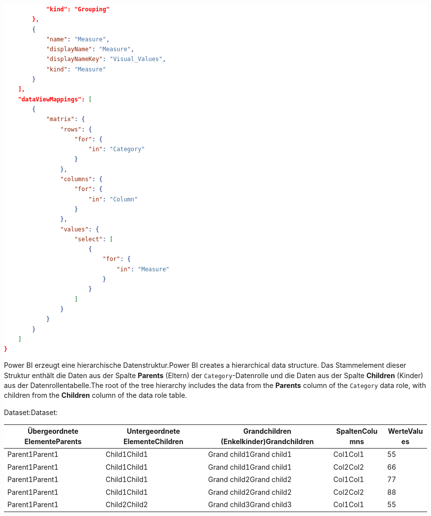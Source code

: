 ```json
            "kind": "Grouping"
        },
        {
            "name": "Measure",
            "displayName": "Measure",
            "displayNameKey": "Visual_Values",
            "kind": "Measure"
        }
    ],
    "dataViewMappings": [
        {
            "matrix": {
                "rows": {
                    "for": {
                        "in": "Category"
                    }
                },
                "columns": {
                    "for": {
                        "in": "Column"
                    }
                },
                "values": {
                    "select": [
                        {
                            "for": {
                                "in": "Measure"
                            }
                        }
                    ]
                }
            }
        }
    ]
}
```

<span data-ttu-id="814e4-227">Power BI erzeugt eine hierarchische Datenstruktur.</span><span class="sxs-lookup"><span data-stu-id="814e4-227">Power BI creates a hierarchical data structure.</span></span> <span data-ttu-id="814e4-228">Das Stammelement dieser Struktur enthält die Daten aus der Spalte **Parents** (Eltern) der `Category`-Datenrolle und die Daten aus der Spalte **Children** (Kinder) aus der Datenrollentabelle.</span><span class="sxs-lookup"><span data-stu-id="814e4-228">The root of the tree hierarchy includes the data from the **Parents** column of the `Category` data role, with children from the **Children** column of the data role table.</span></span>

<span data-ttu-id="814e4-229">Dataset:</span><span class="sxs-lookup"><span data-stu-id="814e4-229">Dataset:</span></span>

| <span data-ttu-id="814e4-230">Übergeordnete Elemente</span><span class="sxs-lookup"><span data-stu-id="814e4-230">Parents</span></span> | <span data-ttu-id="814e4-231">Untergeordnete Elemente</span><span class="sxs-lookup"><span data-stu-id="814e4-231">Children</span></span> | <span data-ttu-id="814e4-232">Grandchildren (Enkelkinder)</span><span class="sxs-lookup"><span data-stu-id="814e4-232">Grandchildren</span></span> | <span data-ttu-id="814e4-233">Spalten</span><span class="sxs-lookup"><span data-stu-id="814e4-233">Columns</span></span> | <span data-ttu-id="814e4-234">Werte</span><span class="sxs-lookup"><span data-stu-id="814e4-234">Values</span></span> |
|-----|-----|------|-------|-------|
| <span data-ttu-id="814e4-235">Parent1</span><span class="sxs-lookup"><span data-stu-id="814e4-235">Parent1</span></span> | <span data-ttu-id="814e4-236">Child1</span><span class="sxs-lookup"><span data-stu-id="814e4-236">Child1</span></span> | <span data-ttu-id="814e4-237">Grand child1</span><span class="sxs-lookup"><span data-stu-id="814e4-237">Grand child1</span></span> | <span data-ttu-id="814e4-238">Col1</span><span class="sxs-lookup"><span data-stu-id="814e4-238">Col1</span></span> | <span data-ttu-id="814e4-239">5</span><span class="sxs-lookup"><span data-stu-id="814e4-239">5</span></span> |
| <span data-ttu-id="814e4-240">Parent1</span><span class="sxs-lookup"><span data-stu-id="814e4-240">Parent1</span></span> | <span data-ttu-id="814e4-241">Child1</span><span class="sxs-lookup"><span data-stu-id="814e4-241">Child1</span></span> | <span data-ttu-id="814e4-242">Grand child1</span><span class="sxs-lookup"><span data-stu-id="814e4-242">Grand child1</span></span> | <span data-ttu-id="814e4-243">Col2</span><span class="sxs-lookup"><span data-stu-id="814e4-243">Col2</span></span> | <span data-ttu-id="814e4-244">6</span><span class="sxs-lookup"><span data-stu-id="814e4-244">6</span></span> |
| <span data-ttu-id="814e4-245">Parent1</span><span class="sxs-lookup"><span data-stu-id="814e4-245">Parent1</span></span> | <span data-ttu-id="814e4-246">Child1</span><span class="sxs-lookup"><span data-stu-id="814e4-246">Child1</span></span> | <span data-ttu-id="814e4-247">Grand child2</span><span class="sxs-lookup"><span data-stu-id="814e4-247">Grand child2</span></span> | <span data-ttu-id="814e4-248">Col1</span><span class="sxs-lookup"><span data-stu-id="814e4-248">Col1</span></span> | <span data-ttu-id="814e4-249">7</span><span class="sxs-lookup"><span data-stu-id="814e4-249">7</span></span> |
| <span data-ttu-id="814e4-250">Parent1</span><span class="sxs-lookup"><span data-stu-id="814e4-250">Parent1</span></span> | <span data-ttu-id="814e4-251">Child1</span><span class="sxs-lookup"><span data-stu-id="814e4-251">Child1</span></span> | <span data-ttu-id="814e4-252">Grand child2</span><span class="sxs-lookup"><span data-stu-id="814e4-252">Grand child2</span></span> | <span data-ttu-id="814e4-253">Col2</span><span class="sxs-lookup"><span data-stu-id="814e4-253">Col2</span></span> | <span data-ttu-id="814e4-254">8</span><span class="sxs-lookup"><span data-stu-id="814e4-254">8</span></span> |
| <span data-ttu-id="814e4-255">Parent1</span><span class="sxs-lookup"><span data-stu-id="814e4-255">Parent1</span></span> | <span data-ttu-id="814e4-256">Child2</span><span class="sxs-lookup"><span data-stu-id="814e4-256">Child2</span></span> | <span data-ttu-id="814e4-257">Grand child3</span><span class="sxs-lookup"><span data-stu-id="814e4-257">Grand child3</span></span> | <span data-ttu-id="814e4-258">Col1</span><span class="sxs-lookup"><span data-stu-id="814e4-258">Col1</span></span> | <span data-ttu-id="814e4-259">5</span><span class="sxs-lookup"><span data-stu-id="814e4-259">5</span></span> |